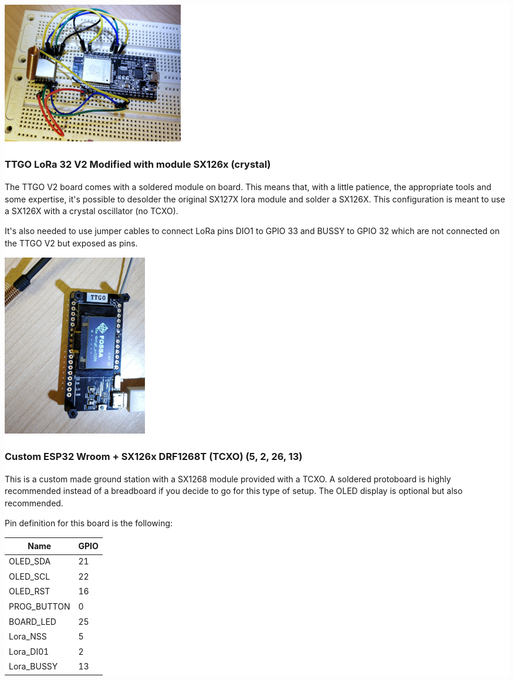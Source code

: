 ![](assets/images/boards/custom_esp32_sx1268_crystal.jpg)

### TTGO LoRa 32 V2 Modified with module SX126x (crystal)
The TTGO V2 board comes with a soldered module on board. This means that, with a little patience, the appropriate tools and some expertise, it's possible to desolder the original SX127X lora module and solder a SX126X. This configuration is meant to use a SX126X with a crystal oscillator (no TCXO).

It's also needed to use jumper cables to connect LoRa pins DIO1 to GPIO 33 and BUSSY to GPIO 32 which are not connected on the TTGO V2 but exposed as pins.

![](assets/images/boards/ttgo_v2.jpg)

### Custom ESP32 Wroom + SX126x DRF1268T (TCXO) (5, 2, 26, 13)

This is a custom made ground station with a SX1268 module provided with a TCXO. A soldered protoboard is highly recommended instead of a breadboard if you decide to go for this type of setup. The OLED display is optional but also recommended.

Pin definition for this board is the following:

| Name   | GPIO  |
| ------- | ---- |
| OLED_SDA | 21  |
| OLED_SCL | 22 |
| OLED_RST | 16 |
| PROG_BUTTON | 0 |
| BOARD_LED | 25 |
| Lora_NSS | 5 |
| Lora_DI01 | 2 |
| Lora_BUSSY | 13 |